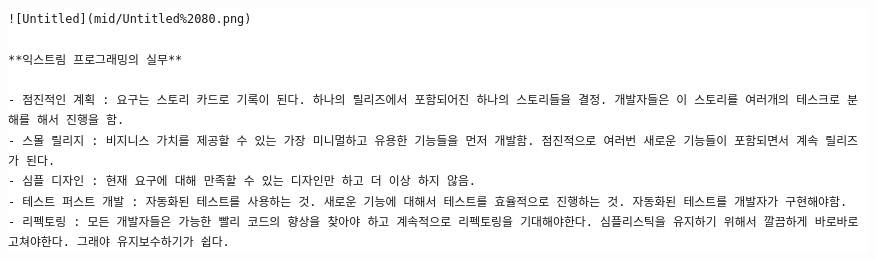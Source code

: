     ![Untitled](mid/Untitled%2080.png)
    
    **익스트림 프로그래밍의 실무**
    
    - 점진적인 계획 : 요구는 스토리 카드로 기록이 된다. 하나의 릴리즈에서 포함되어진 하나의 스토리들을 결정. 개발자들은 이 스토리를 여러개의 테스크로 분해를 해서 진행을 함.
    - 스몰 릴리지 : 비지니스 가치를 제공할 수 있는 가장 미니멀하고 유용한 기능들을 먼저 개발함. 점진적으로 여러번 새로운 기능들이 포함되면서 계속 릴리즈가 된다.
    - 심플 디자인 : 현재 요구에 대해 만족할 수 있는 디자인만 하고 더 이상 하지 않음.
    - 테스트 퍼스트 개발 : 자동화된 테스트를 사용하는 것. 새로운 기능에 대해서 테스트를 효율적으로 진행하는 것. 자동화된 테스트를 개발자가 구현해야함.
    - 리펙토링 : 모든 개발자들은 가능한 빨리 코드의 향상을 찾아야 하고 계속적으로 리펙토링을 기대해야한다. 심플리스틱을 유지하기 위해서 깔끔하게 바로바로 고쳐야한다. 그래야 유지보수하기가 쉽다.
    